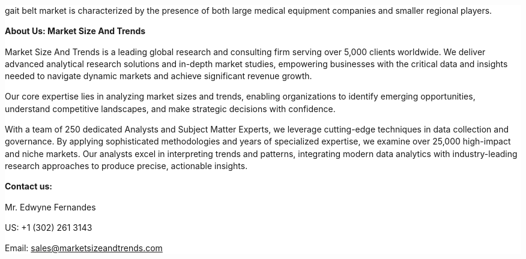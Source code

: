 gait belt market is characterized by the presence of both large medical equipment companies and smaller regional players.</p></body></html></p><p><strong>About Us:&nbsp;Market Size And Trends</strong></p><p>Market Size And Trends&nbsp;is a leading global research and consulting firm serving over 5,000 clients worldwide. We deliver advanced analytical research solutions and in-depth market studies, empowering businesses with the critical data and insights needed to navigate dynamic markets and achieve significant revenue growth.</p><p>Our core expertise lies in analyzing market sizes and trends, enabling organizations to identify emerging opportunities, understand competitive landscapes, and make strategic decisions with confidence.</p><p>With a team of 250 dedicated Analysts and Subject Matter Experts, we leverage cutting-edge techniques in data collection and governance. By applying sophisticated methodologies and years of specialized expertise, we examine over 25,000 high-impact and niche markets. Our analysts excel in interpreting trends and patterns, integrating modern data analytics with industry-leading research approaches to produce precise, actionable insights.</p><p><strong>Contact us:</strong></p><p>Mr. Edwyne Fernandes</p><p>US: +1 (302) 261 3143</p><p>Email: <a href="mailto:sales@marketsizeandtrends.com">sales@marketsizeandtrends.com</a>&nbsp;</p>
